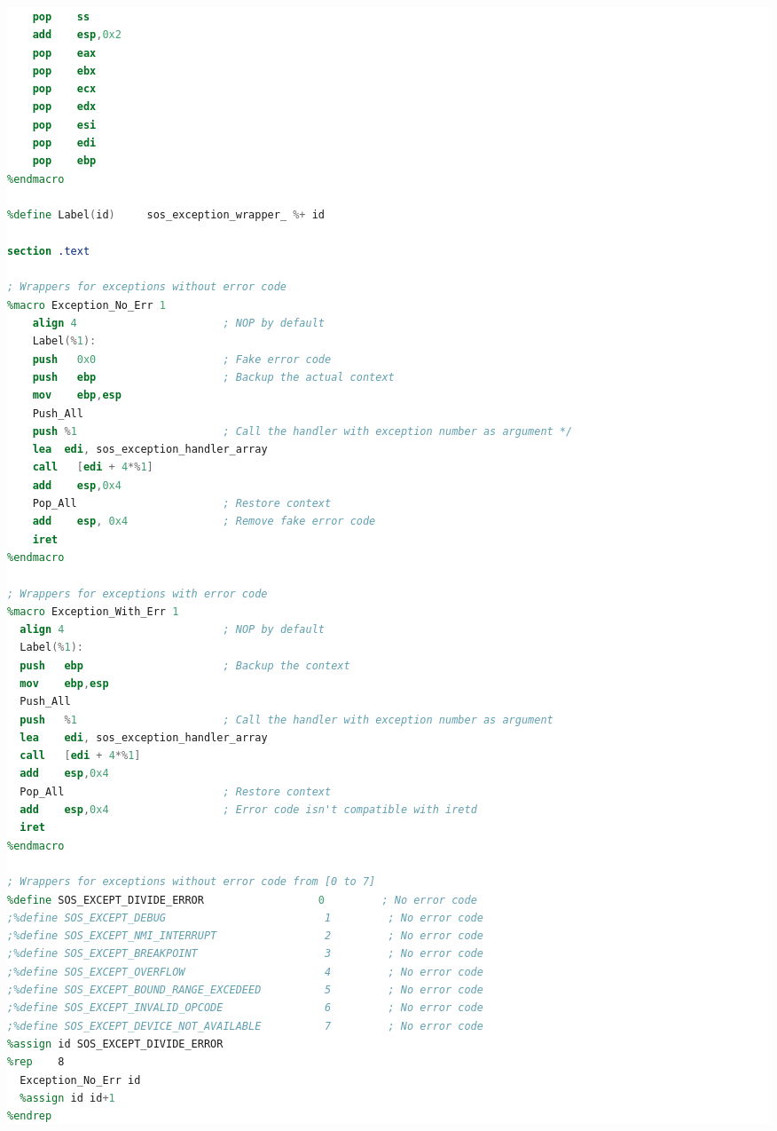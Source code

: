 ```nasm
	pop    ss
	add    esp,0x2
	pop    eax
	pop    ebx
	pop    ecx
	pop    edx
	pop    esi
	pop    edi
	pop    ebp
%endmacro

%define Label(id)     sos_exception_wrapper_ %+ id

section .text

; Wrappers for exceptions without error code
%macro Exception_No_Err 1
    align 4                       ; NOP by default
    Label(%1):
    push   0x0                    ; Fake error code
    push   ebp                    ; Backup the actual context
    mov    ebp,esp
    Push_All
    push %1                       ; Call the handler with exception number as argument */
    lea  edi, sos_exception_handler_array
    call   [edi + 4*%1]
    add    esp,0x4
    Pop_All                       ; Restore context
    add    esp, 0x4               ; Remove fake error code
    iret
%endmacro

; Wrappers for exceptions with error code
%macro Exception_With_Err 1
  align 4                         ; NOP by default
  Label(%1):
  push   ebp                      ; Backup the context
  mov    ebp,esp
  Push_All
  push   %1                       ; Call the handler with exception number as argument
  lea    edi, sos_exception_handler_array
  call   [edi + 4*%1]
  add    esp,0x4
  Pop_All                         ; Restore context
  add    esp,0x4                  ; Error code isn't compatible with iretd
  iret
%endmacro

; Wrappers for exceptions without error code from [0 to 7]
%define SOS_EXCEPT_DIVIDE_ERROR                  0         ; No error code
;%define SOS_EXCEPT_DEBUG                         1         ; No error code
;%define SOS_EXCEPT_NMI_INTERRUPT                 2         ; No error code
;%define SOS_EXCEPT_BREAKPOINT                    3         ; No error code
;%define SOS_EXCEPT_OVERFLOW                      4         ; No error code
;%define SOS_EXCEPT_BOUND_RANGE_EXCEDEED          5         ; No error code
;%define SOS_EXCEPT_INVALID_OPCODE                6         ; No error code
;%define SOS_EXCEPT_DEVICE_NOT_AVAILABLE          7         ; No error code
%assign id SOS_EXCEPT_DIVIDE_ERROR
%rep    8
  Exception_No_Err id
  %assign id id+1
%endrep

```